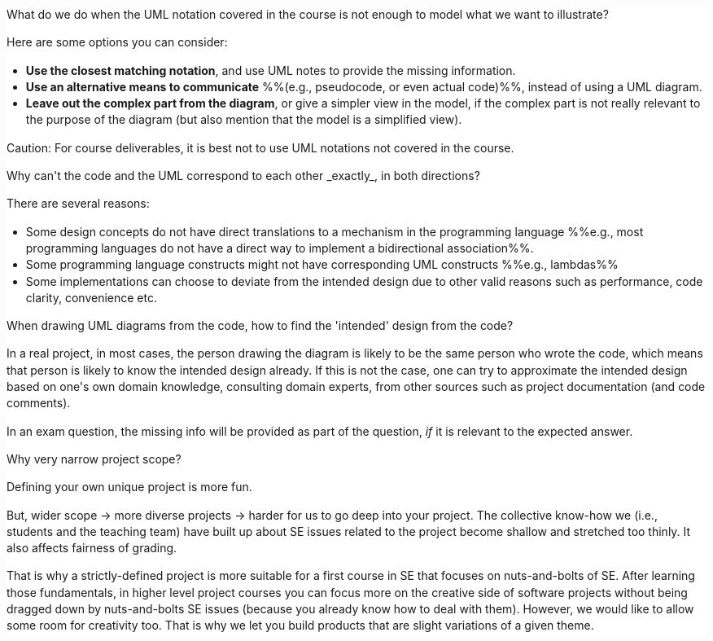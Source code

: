 <div id="faq-umlWhenNotationNotEnough-Q">What do we do when the UML notation covered in the course is not enough to model what we want to illustrate?</div>
<div id="faq-umlWhenNotationNotEnough-A">

Here are some options you can consider:

* **Use the closest matching notation**, and use UML notes to provide the missing information.
* **Use an alternative means to communicate** %%(e.g., pseudocode, or even actual code)%%, instead of using a UML diagram.
* **Leave out the complex part from the diagram**, or give a simpler view in the model, if the complex part is not really relevant to the purpose of the diagram (but also mention that the model is a simplified view).

Caution: For course deliverables, it is best not to use UML notations not covered in the course.
</div>

<div id="faq-umlWhyNoCorrespondenceBetweenUmlAndCode-Q">Why can't the code and the UML correspond to each other _exactly_, in both directions?</div>
<div id="faq-umlWhyNoCorrespondenceBetweenUmlAndCode-A">

There are several reasons:

* Some design concepts do not have direct translations to a mechanism in the programming language %%e.g., most programming languages do not have a direct way to implement a bidirectional association%%.
* Some programming language constructs might not have corresponding UML constructs %%e.g., lambdas%%
* Some implementations can choose to deviate from the intended design due to other valid reasons such as performance, code clarity, convenience etc.
</div>

<div id="faq-umlHowToFindIntendedDesignFromCode-Q">When drawing UML diagrams from the code, how to find the 'intended' design from the code?</div>
<div id="faq-umlHowToFindIntendedDesignFromCode-A">

In a real project, in most cases, the person drawing the diagram is likely to be the same person who wrote the code, which means that person is likely to know the intended design already. If this is not the case, one can try to approximate the intended design based on one's own domain knowledge, consulting domain experts, from other sources such as project documentation (and code comments).

In an exam question, the missing info will be provided as part of the question, _if_ it is relevant to the expected answer.
</div>

<div id="faq-narrowProjectScope-Q">Why very narrow project scope?</div>
<div id="faq-narrowProjectScope-A">

Defining your own unique project is more fun.

But, wider scope → more diverse projects → harder for us to go deep into your project. The collective know-how we (i.e., students and the teaching team) have built up about SE issues related to the project become shallow and stretched too thinly. It also affects fairness of grading.

<pic eager src="{{baseUrl}}/admin/images/limited project scope.png" width="772" height="296"/>

That is why a strictly-defined project is more suitable for a first course in SE that focuses on nuts-and-bolts of SE. After learning those fundamentals, in higher level project courses you can focus more on the creative side of software projects without being dragged down by nuts-and-bolts SE issues (because you already know how to deal with them). However, we would like to allow some room for creativity too. That is why we let you build products that are slight variations of a given theme.
